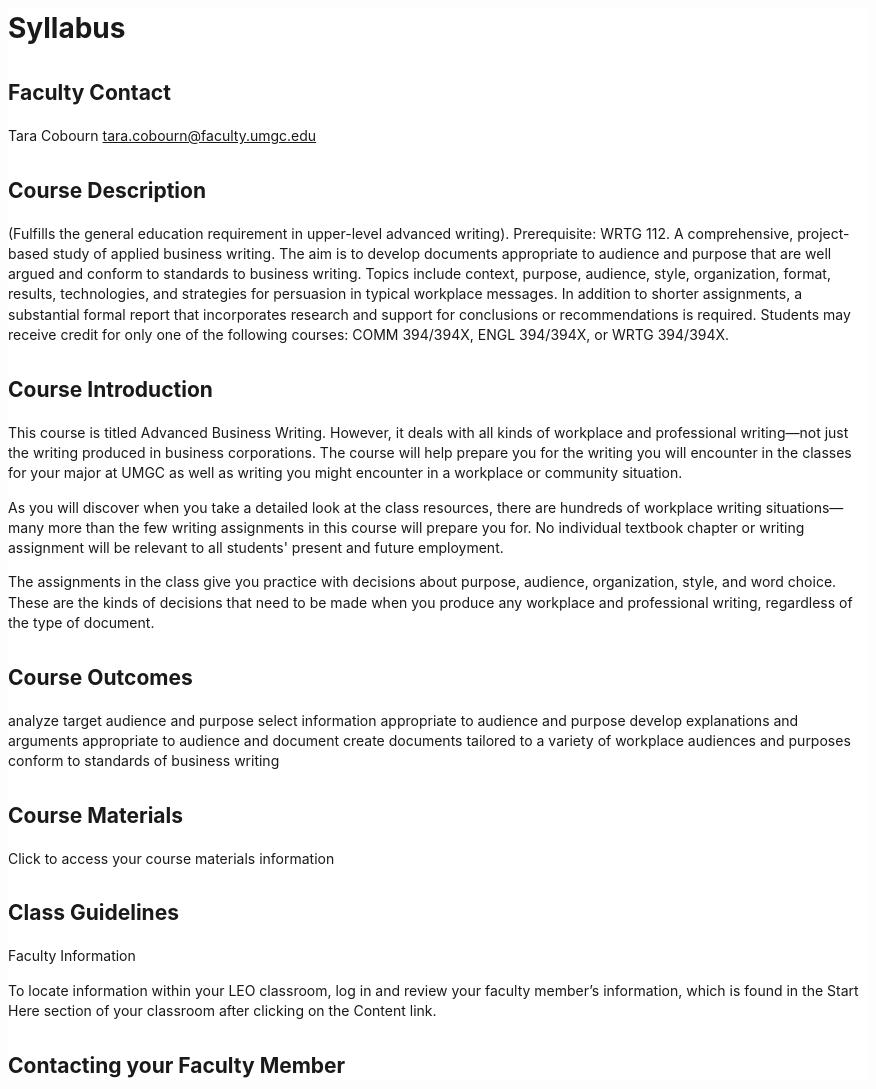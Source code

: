 # Syllabus

## Faculty Contact
Tara Cobourn tara.cobourn@faculty.umgc.edu

## Course Description
(Fulfills the general education requirement in upper-level advanced writing). Prerequisite: WRTG 112. A comprehensive, project-based study of applied business writing. The aim is to develop documents appropriate to audience and purpose that are well argued and conform to standards to business writing. Topics include context, purpose, audience, style, organization, format, results, technologies, and strategies for persuasion in typical workplace messages. In addition to shorter assignments, a substantial formal report that incorporates research and support for conclusions or recommendations is required. Students may receive credit for only one of the following courses: COMM 394/394X, ENGL 394/394X, or WRTG 394/394X.

## Course Introduction
This course is titled Advanced Business Writing.  However, it deals with all kinds of workplace and professional writing—not just the writing produced in business corporations.  The course will help prepare you for the writing you will encounter in the classes for your major at UMGC as well as writing you might encounter in a workplace or community situation.

As you will discover when you take a detailed look at the class resources, there are hundreds of workplace writing situations—many more than the few writing assignments in this course will prepare you for. No individual textbook chapter or writing assignment will be relevant to all students' present and future employment.

The assignments in the class give you practice with decisions about purpose, audience, organization, style, and word choice. These are the kinds of decisions that need to be made when you produce any workplace and professional writing, regardless of the type of document. 

## Course Outcomes
analyze target audience and purpose
select information appropriate to audience and purpose
develop explanations and arguments appropriate to audience and document
create documents tailored to a variety of workplace audiences and purposes
conform to standards of business writing

## Course Materials
Click to access your course materials information

## Class Guidelines
Faculty Information

To locate information within your LEO classroom, log in and review your faculty member’s information, which is found in the Start Here section of your classroom after clicking on the Content link.

## Contacting your Faculty Member
